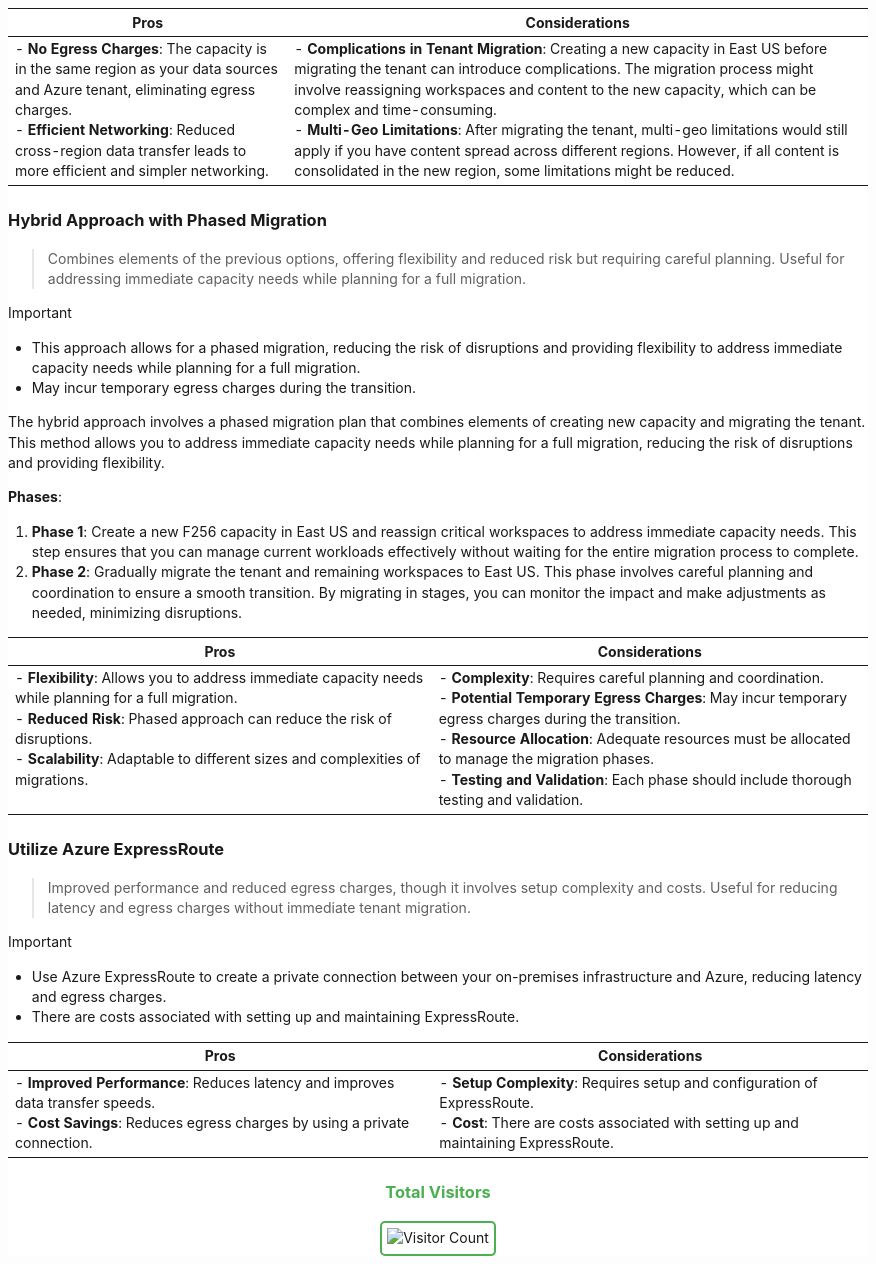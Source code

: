 | **Pros** | **Considerations** |
| --- | --- |
| - **No Egress Charges**: The capacity is in the same region as your data sources and Azure tenant, eliminating egress charges.<br/>- **Efficient Networking**: Reduced cross-region data transfer leads to more efficient and simpler networking. | - **Complications in Tenant Migration**: Creating a new capacity in East US before migrating the tenant can introduce complications. The migration process might involve reassigning workspaces and content to the new capacity, which can be complex and time-consuming.<br/>- **Multi-Geo Limitations**: After migrating the tenant, multi-geo limitations would still apply if you have content spread across different regions. However, if all content is consolidated in the new region, some limitations might be reduced. |

### Hybrid Approach with Phased Migration

> Combines elements of the previous options, offering flexibility and reduced risk but requiring careful planning. Useful for addressing immediate capacity needs while planning for a full migration.

> [!IMPORTANT]
> - This approach allows for a phased migration, reducing the risk of disruptions and providing flexibility to address immediate capacity needs while planning for a full migration. <br/>
> - May incur temporary egress charges during the transition.

The hybrid approach involves a phased migration plan that combines elements of creating new capacity and migrating the tenant. This method allows you to address immediate capacity needs while planning for a full migration, reducing the risk of disruptions and providing flexibility.

**Phases**:
1. **Phase 1**: Create a new F256 capacity in East US and reassign critical workspaces to address immediate capacity needs. This step ensures that you can manage current workloads effectively without waiting for the entire migration process to complete.
2. **Phase 2**: Gradually migrate the tenant and remaining workspaces to East US. This phase involves careful planning and coordination to ensure a smooth transition. By migrating in stages, you can monitor the impact and make adjustments as needed, minimizing disruptions.

| **Pros** | **Considerations** |
| --- | --- |
| - **Flexibility**: Allows you to address immediate capacity needs while planning for a full migration.<br/>- **Reduced Risk**: Phased approach can reduce the risk of disruptions.<br/>- **Scalability**: Adaptable to different sizes and complexities of migrations. | - **Complexity**: Requires careful planning and coordination.<br/>- **Potential Temporary Egress Charges**: May incur temporary egress charges during the transition.<br/>- **Resource Allocation**: Adequate resources must be allocated to manage the migration phases.<br/>- **Testing and Validation**: Each phase should include thorough testing and validation. |

### Utilize Azure ExpressRoute

> Improved performance and reduced egress charges, though it involves setup complexity and costs. Useful for reducing latency and egress charges without immediate tenant migration.

> [!IMPORTANT]
> - Use Azure ExpressRoute to create a private connection between your on-premises infrastructure and Azure, reducing latency and egress charges. <br/>
> - There are costs associated with setting up and maintaining ExpressRoute.

| **Pros** | **Considerations** |
| --- | --- |
| - **Improved Performance**: Reduces latency and improves data transfer speeds.<br/>- **Cost Savings**: Reduces egress charges by using a private connection. | - **Setup Complexity**: Requires setup and configuration of ExpressRoute.<br/>- **Cost**: There are costs associated with setting up and maintaining ExpressRoute. |

 <div align="center">
  <h3 style="color: #4CAF50;">Total Visitors</h3>
  <img src="https://profile-counter.glitch.me/brown9804/count.svg" alt="Visitor Count" style="border: 2px solid #4CAF50; border-radius: 5px; padding: 5px;"/>
</div>

